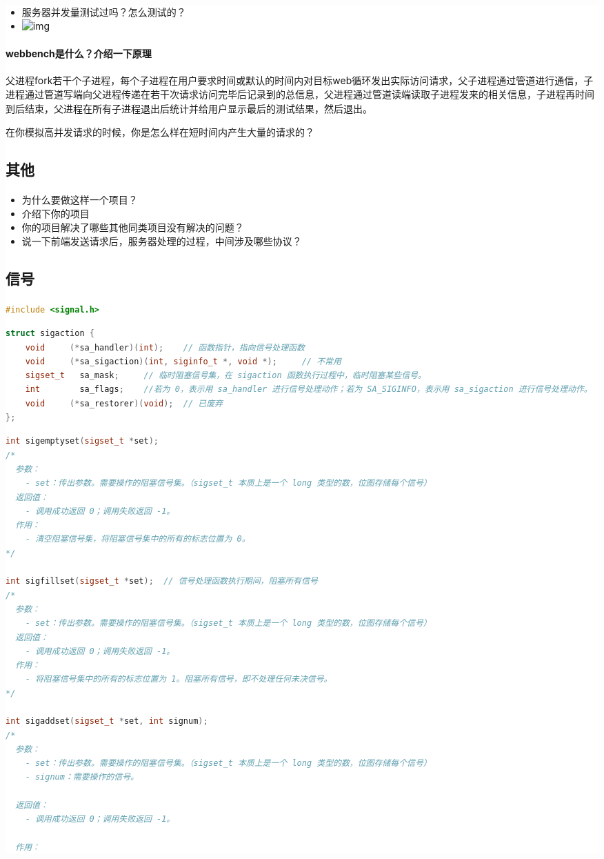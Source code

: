 - 服务器并发量测试过吗？怎么测试的？
- ![img](https://img-blog.csdnimg.cn/20191126120955778.png?x-oss-process=image/watermark,type_ZmFuZ3poZW5naGVpdGk,shadow_10,text_aHR0cHM6Ly9ibG9nLmNzZG4ubmV0L3poYW5nZ2UzNjYz,size_16,color_FFFFFF,t_70)

#### webbench是什么？介绍一下原理

父进程fork若干个子进程，每个子进程在用户要求时间或默认的时间内对目标web循环发出实际访问请求，父子进程通过管道进行通信，子进程通过管道写端向父进程传递在若干次请求访问完毕后记录到的总信息，父进程通过管道读端读取子进程发来的相关信息，子进程再时间到后结束，父进程在所有子进程退出后统计并给用户显示最后的测试结果，然后退出。

在你模拟高并发请求的时候，你是怎么样在短时间内产生大量的请求的？

## 其他

- 为什么要做这样一个项目？
- 介绍下你的项目
- 你的项目解决了哪些其他同类项目没有解决的问题？
- 说一下前端发送请求后，服务器处理的过程，中间涉及哪些协议？

## 信号

```cpp
#include <signal.h>
```

```cpp
struct sigaction {
    void     (*sa_handler)(int);    // 函数指针，指向信号处理函数
    void     (*sa_sigaction)(int, siginfo_t *, void *);     // 不常用
    sigset_t   sa_mask;     // 临时阻塞信号集，在 sigaction 函数执行过程中，临时阻塞某些信号。
    int        sa_flags;    //若为 0，表示用 sa_handler 进行信号处理动作；若为 SA_SIGINFO，表示用 sa_sigaction 进行信号处理动作。
    void     (*sa_restorer)(void);  // 已废弃
};
```

```cpp
int sigemptyset(sigset_t *set);
/*
  参数：
    - set：传出参数。需要操作的阻塞信号集。（sigset_t 本质上是一个 long 类型的数，位图存储每个信号）
  返回值：
    - 调用成功返回 0；调用失败返回 -1。
  作用：
    - 清空阻塞信号集，将阻塞信号集中的所有的标志位置为 0。
*/

int sigfillset(sigset_t *set); 	// 信号处理函数执行期间，阻塞所有信号
/*
  参数：
    - set：传出参数。需要操作的阻塞信号集。（sigset_t 本质上是一个 long 类型的数，位图存储每个信号）
  返回值：
    - 调用成功返回 0；调用失败返回 -1。
  作用：
    - 将阻塞信号集中的所有的标志位置为 1。阻塞所有信号，即不处理任何未决信号。
*/

int sigaddset(sigset_t *set, int signum);
/*
  参数：
    - set：传出参数。需要操作的阻塞信号集。（sigset_t 本质上是一个 long 类型的数，位图存储每个信号）
    - signum：需要操作的信号。

  返回值：
    - 调用成功返回 0；调用失败返回 -1。

  作用：
```